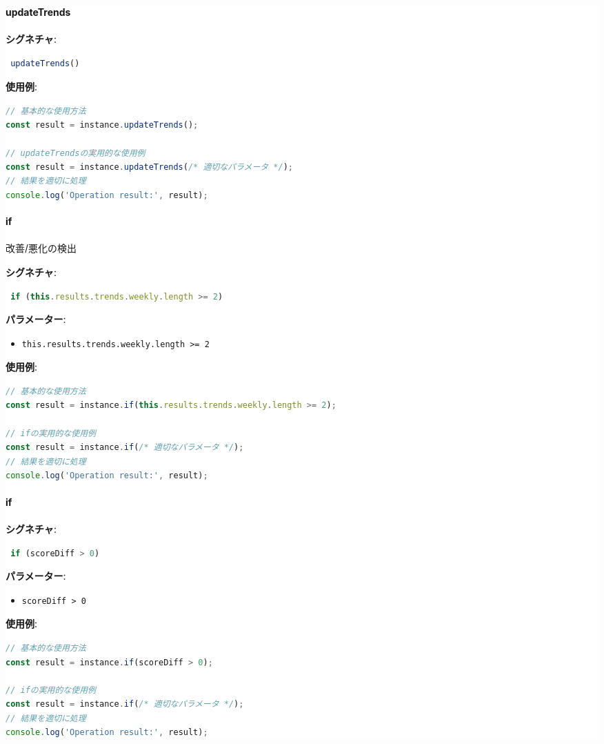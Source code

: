 #### updateTrends

**シグネチャ**:
```javascript
 updateTrends()
```

**使用例**:
```javascript
// 基本的な使用方法
const result = instance.updateTrends();

// updateTrendsの実用的な使用例
const result = instance.updateTrends(/* 適切なパラメータ */);
// 結果を適切に処理
console.log('Operation result:', result);
```

#### if

改善/悪化の検出

**シグネチャ**:
```javascript
 if (this.results.trends.weekly.length >= 2)
```

**パラメーター**:
- `this.results.trends.weekly.length >= 2`

**使用例**:
```javascript
// 基本的な使用方法
const result = instance.if(this.results.trends.weekly.length >= 2);

// ifの実用的な使用例
const result = instance.if(/* 適切なパラメータ */);
// 結果を適切に処理
console.log('Operation result:', result);
```

#### if

**シグネチャ**:
```javascript
 if (scoreDiff > 0)
```

**パラメーター**:
- `scoreDiff > 0`

**使用例**:
```javascript
// 基本的な使用方法
const result = instance.if(scoreDiff > 0);

// ifの実用的な使用例
const result = instance.if(/* 適切なパラメータ */);
// 結果を適切に処理
console.log('Operation result:', result);
```
